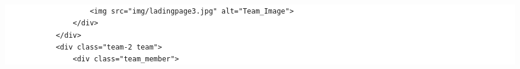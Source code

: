                         <img src="img/ladingpage3.jpg" alt="Team_Image">
                    </div>
                </div>
                <div class="team-2 team">
                    <div class="team_member">
